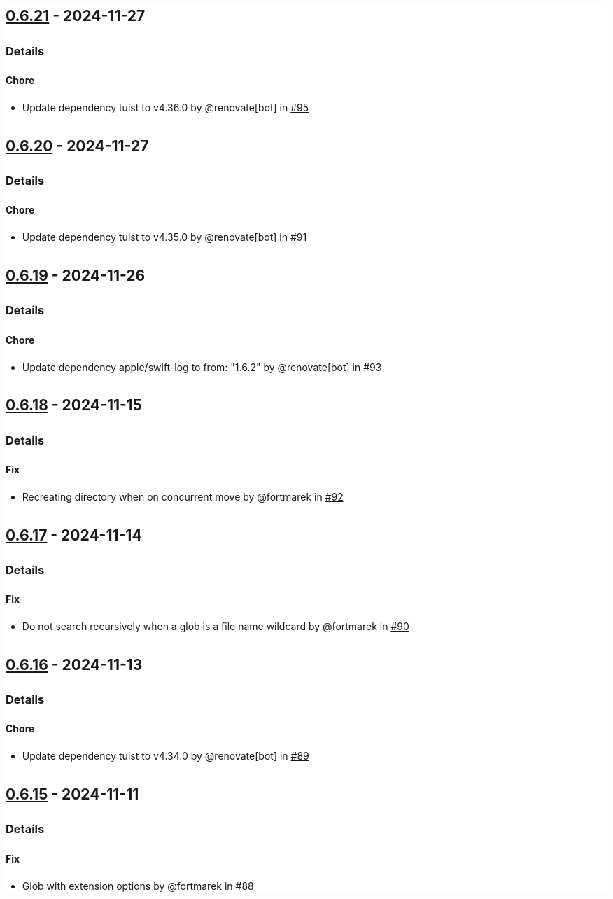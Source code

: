 ## [0.6.21] - 2024-11-27
### Details
#### Chore
- Update dependency tuist to v4.36.0 by @renovate[bot] in [#95](https://github.com/tuist/FileSystem/pull/95)

## [0.6.20] - 2024-11-27
### Details
#### Chore
- Update dependency tuist to v4.35.0 by @renovate[bot] in [#91](https://github.com/tuist/FileSystem/pull/91)

## [0.6.19] - 2024-11-26
### Details
#### Chore
- Update dependency apple/swift-log to from: "1.6.2" by @renovate[bot] in [#93](https://github.com/tuist/FileSystem/pull/93)

## [0.6.18] - 2024-11-15
### Details
#### Fix
- Recreating directory when on concurrent move by @fortmarek in [#92](https://github.com/tuist/FileSystem/pull/92)

## [0.6.17] - 2024-11-14
### Details
#### Fix
- Do not search recursively when a glob is a file name wildcard by @fortmarek in [#90](https://github.com/tuist/FileSystem/pull/90)

## [0.6.16] - 2024-11-13
### Details
#### Chore
- Update dependency tuist to v4.34.0 by @renovate[bot] in [#89](https://github.com/tuist/FileSystem/pull/89)

## [0.6.15] - 2024-11-11
### Details
#### Fix
- Glob with extension options by @fortmarek in [#88](https://github.com/tuist/FileSystem/pull/88)


[0.9.0]: https://github.com/tuist/FileSystem/compare/0.8.0..0.9.0
[0.8.0]: https://github.com/tuist/FileSystem/compare/0.7.18..0.8.0
[0.7.18]: https://github.com/tuist/FileSystem/compare/0.7.17..0.7.18
[0.7.17]: https://github.com/tuist/FileSystem/compare/0.7.16..0.7.17
[0.7.16]: https://github.com/tuist/FileSystem/compare/0.7.15..0.7.16
[0.7.15]: https://github.com/tuist/FileSystem/compare/0.7.14..0.7.15
[0.7.14]: https://github.com/tuist/FileSystem/compare/0.7.13..0.7.14
[0.7.13]: https://github.com/tuist/FileSystem/compare/0.7.12..0.7.13
[0.7.12]: https://github.com/tuist/FileSystem/compare/0.7.11..0.7.12
[0.7.11]: https://github.com/tuist/FileSystem/compare/0.7.10..0.7.11
[0.7.10]: https://github.com/tuist/FileSystem/compare/0.7.9..0.7.10
[0.7.9]: https://github.com/tuist/FileSystem/compare/0.7.8..0.7.9
[0.7.8]: https://github.com/tuist/FileSystem/compare/0.7.7..0.7.8
[0.7.7]: https://github.com/tuist/FileSystem/compare/0.7.6..0.7.7
[0.7.6]: https://github.com/tuist/FileSystem/compare/0.7.5..0.7.6
[0.7.5]: https://github.com/tuist/FileSystem/compare/0.7.4..0.7.5
[0.7.4]: https://github.com/tuist/FileSystem/compare/0.7.3..0.7.4
[0.7.3]: https://github.com/tuist/FileSystem/compare/0.7.2..0.7.3
[0.7.2]: https://github.com/tuist/FileSystem/compare/0.7.1..0.7.2
[0.7.1]: https://github.com/tuist/FileSystem/compare/0.7.0..0.7.1
[0.7.0]: https://github.com/tuist/FileSystem/compare/0.6.24..0.7.0
[0.6.24]: https://github.com/tuist/FileSystem/compare/0.6.23..0.6.24
[0.6.23]: https://github.com/tuist/FileSystem/compare/0.6.22..0.6.23
[0.6.22]: https://github.com/tuist/FileSystem/compare/0.6.21..0.6.22
[0.6.21]: https://github.com/tuist/FileSystem/compare/0.6.20..0.6.21
[0.6.20]: https://github.com/tuist/FileSystem/compare/0.6.19..0.6.20
[0.6.19]: https://github.com/tuist/FileSystem/compare/0.6.18..0.6.19
[0.6.18]: https://github.com/tuist/FileSystem/compare/0.6.17..0.6.18
[0.6.17]: https://github.com/tuist/FileSystem/compare/0.6.16..0.6.17
[0.6.16]: https://github.com/tuist/FileSystem/compare/0.6.15..0.6.16
[0.6.15]: https://github.com/tuist/FileSystem/compare/0.6.14..0.6.15
[0.6.14]: https://github.com/tuist/FileSystem/compare/0.6.13..0.6.14
[0.6.13]: https://github.com/tuist/FileSystem/compare/0.6.12..0.6.13
[0.6.12]: https://github.com/tuist/FileSystem/compare/0.6.11..0.6.12
[0.6.11]: https://github.com/tuist/FileSystem/compare/0.6.10..0.6.11
[0.6.10]: https://github.com/tuist/FileSystem/compare/0.6.9..0.6.10
[0.6.9]: https://github.com/tuist/FileSystem/compare/0.6.8..0.6.9
[0.6.8]: https://github.com/tuist/FileSystem/compare/0.6.7..0.6.8
[0.6.7]: https://github.com/tuist/FileSystem/compare/0.6.6..0.6.7
[0.6.6]: https://github.com/tuist/FileSystem/compare/0.6.5..0.6.6
[0.6.5]: https://github.com/tuist/FileSystem/compare/0.6.4..0.6.5
[0.6.4]: https://github.com/tuist/FileSystem/compare/0.6.3..0.6.4
[0.6.3]: https://github.com/tuist/FileSystem/compare/0.6.2..0.6.3
[0.6.2]: https://github.com/tuist/FileSystem/compare/0.6.1..0.6.2
[0.6.1]: https://github.com/tuist/FileSystem/compare/0.6.0..0.6.1
[0.6.0]: https://github.com/tuist/FileSystem/compare/0.5.4..0.6.0
[0.5.4]: https://github.com/tuist/FileSystem/compare/0.5.3..0.5.4
[0.5.3]: https://github.com/tuist/FileSystem/compare/0.5.2..0.5.3
[0.5.2]: https://github.com/tuist/FileSystem/compare/0.5.1..0.5.2
[0.5.1]: https://github.com/tuist/FileSystem/compare/0.5.0..0.5.1
[0.5.0]: https://github.com/tuist/FileSystem/compare/0.4.9..0.5.0
[0.4.9]: https://github.com/tuist/FileSystem/compare/0.4.8..0.4.9
[0.4.8]: https://github.com/tuist/FileSystem/compare/0.4.7..0.4.8
[0.4.7]: https://github.com/tuist/FileSystem/compare/0.4.6..0.4.7
[0.4.6]: https://github.com/tuist/FileSystem/compare/0.4.5..0.4.6
[0.4.5]: https://github.com/tuist/FileSystem/compare/0.4.4..0.4.5
[0.4.4]: https://github.com/tuist/FileSystem/compare/0.4.3..0.4.4
[0.4.3]: https://github.com/tuist/FileSystem/compare/0.4.2..0.4.3
[0.4.2]: https://github.com/tuist/FileSystem/compare/0.4.1..0.4.2
[0.4.1]: https://github.com/tuist/FileSystem/compare/0.4.0..0.4.1
[0.4.0]: https://github.com/tuist/FileSystem/compare/0.3.2..0.4.0
[0.3.2]: https://github.com/tuist/FileSystem/compare/0.3.1..0.3.2
[0.3.1]: https://github.com/tuist/FileSystem/compare/0.3.0..0.3.1